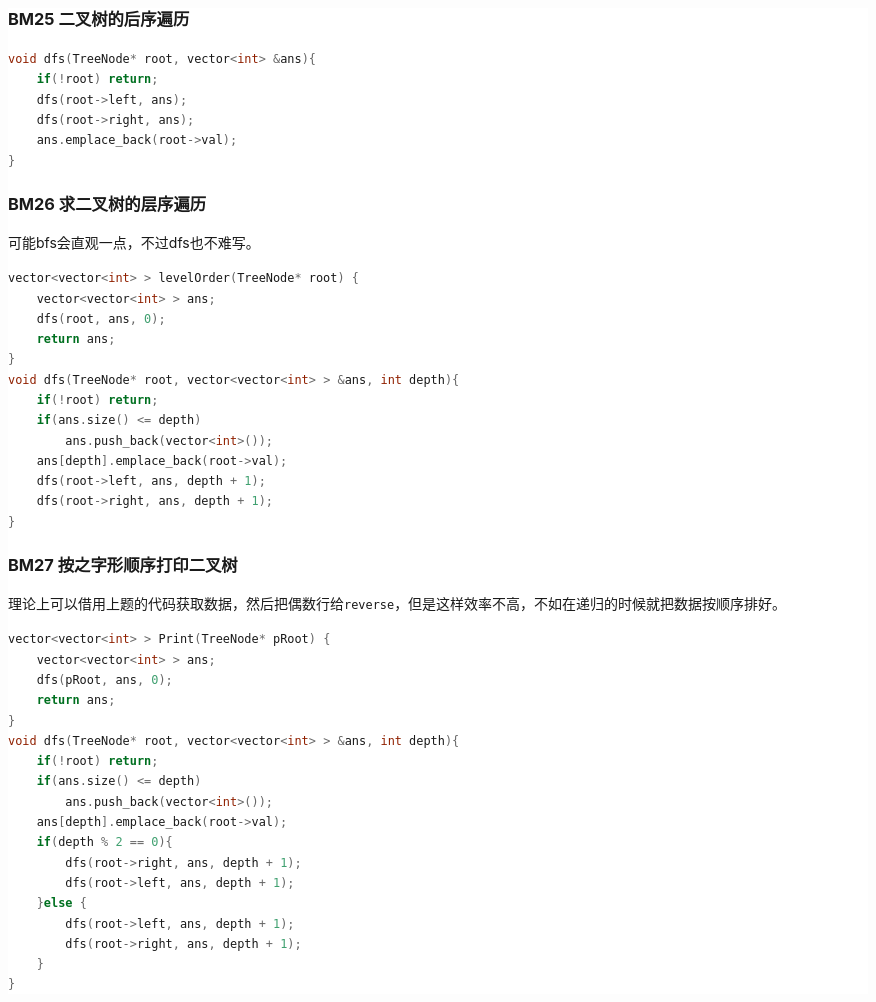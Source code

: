 ### BM25 二叉树的后序遍历

```C++
void dfs(TreeNode* root, vector<int> &ans){
    if(!root) return;
    dfs(root->left, ans);
    dfs(root->right, ans);
    ans.emplace_back(root->val);
}
```

### BM26 求二叉树的层序遍历

可能bfs会直观一点，不过dfs也不难写。

```C++
vector<vector<int> > levelOrder(TreeNode* root) {
    vector<vector<int> > ans;
    dfs(root, ans, 0);
    return ans;
}
void dfs(TreeNode* root, vector<vector<int> > &ans, int depth){
    if(!root) return;
    if(ans.size() <= depth)
        ans.push_back(vector<int>());
    ans[depth].emplace_back(root->val);
    dfs(root->left, ans, depth + 1);
    dfs(root->right, ans, depth + 1);
}
```

### BM27 按之字形顺序打印二叉树

理论上可以借用上题的代码获取数据，然后把偶数行给`reverse`，但是这样效率不高，不如在递归的时候就把数据按顺序排好。

```C++
vector<vector<int> > Print(TreeNode* pRoot) {
    vector<vector<int> > ans;
    dfs(pRoot, ans, 0);
    return ans;
}
void dfs(TreeNode* root, vector<vector<int> > &ans, int depth){
    if(!root) return;
    if(ans.size() <= depth)
        ans.push_back(vector<int>());
    ans[depth].emplace_back(root->val);
    if(depth % 2 == 0){
        dfs(root->right, ans, depth + 1);
        dfs(root->left, ans, depth + 1);
    }else {
        dfs(root->left, ans, depth + 1);
        dfs(root->right, ans, depth + 1);
    }
}
```
